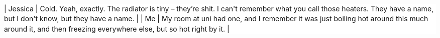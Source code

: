 | Jessica  | Cold. Yeah, exactly. The radiator is tiny – they’re shit. I can't remember what you call those heaters. They have a name, but I don't know, but they have a name.                                                                                                                                                                                                                                                                                                                                                                                                                                                                                                                                                                                                                                                                                                                                                                                                                                                                                                                                                                                                                                                                                                                                                                                                                                                                                                                                                                                                                                                                                                                                                                                                                                                                                                                                                                                                                                                                                                                                                                                                                                                                                                                                                                                                                                                                                                                                                                                     |
| Me       | My room at uni had one, and I remember it was just boiling hot around this much around it, and then freezing everywhere else, but so hot right by it.                                                                                                                                                                                                                                                                                                                                                                                                                                                                                                                                                                                                                                                                                                                                                                                                                                                                                                                                                                                                                                                                                                                                                                                                                                                                                                                                                                                                                                                                                                                                                                                                                                                                                                                                                                                                                                                                                                                                                                                                                                                                                                                                                                                                                                                                                                                                                                                                 |